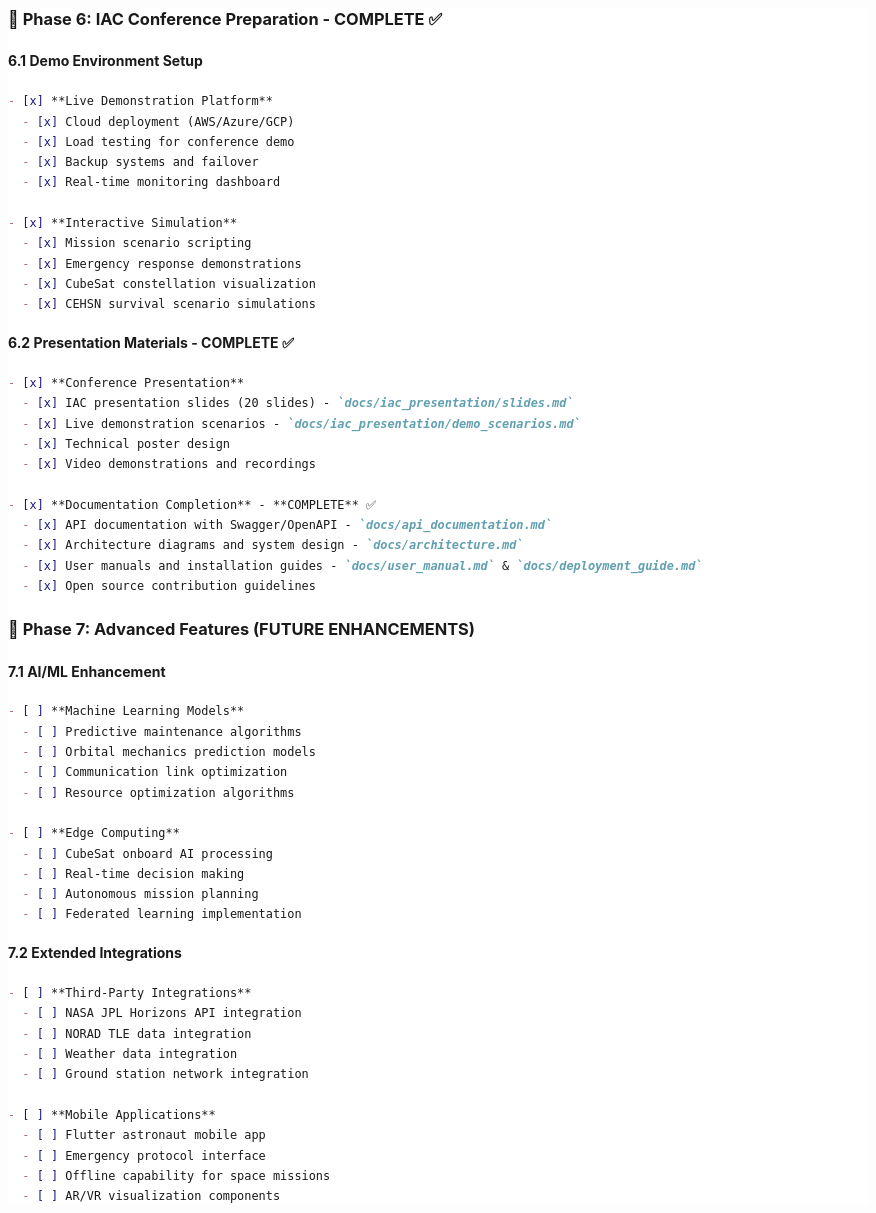 ### 🎪 **Phase 6: IAC Conference Preparation** - **COMPLETE** ✅

#### **6.1 Demo Environment Setup**
```markdown
- [x] **Live Demonstration Platform**
  - [x] Cloud deployment (AWS/Azure/GCP)
  - [x] Load testing for conference demo
  - [x] Backup systems and failover
  - [x] Real-time monitoring dashboard

- [x] **Interactive Simulation**
  - [x] Mission scenario scripting
  - [x] Emergency response demonstrations
  - [x] CubeSat constellation visualization
  - [x] CEHSN survival scenario simulations
```

#### **6.2 Presentation Materials** - **COMPLETE** ✅
```markdown
- [x] **Conference Presentation**
  - [x] IAC presentation slides (20 slides) - `docs/iac_presentation/slides.md`
  - [x] Live demonstration scenarios - `docs/iac_presentation/demo_scenarios.md`
  - [x] Technical poster design
  - [x] Video demonstrations and recordings

- [x] **Documentation Completion** - **COMPLETE** ✅
  - [x] API documentation with Swagger/OpenAPI - `docs/api_documentation.md`
  - [x] Architecture diagrams and system design - `docs/architecture.md`
  - [x] User manuals and installation guides - `docs/user_manual.md` & `docs/deployment_guide.md`
  - [x] Open source contribution guidelines
```

### 🔬 **Phase 7: Advanced Features** (FUTURE ENHANCEMENTS)

#### **7.1 AI/ML Enhancement**
```markdown
- [ ] **Machine Learning Models**
  - [ ] Predictive maintenance algorithms
  - [ ] Orbital mechanics prediction models
  - [ ] Communication link optimization
  - [ ] Resource optimization algorithms

- [ ] **Edge Computing**
  - [ ] CubeSat onboard AI processing
  - [ ] Real-time decision making
  - [ ] Autonomous mission planning
  - [ ] Federated learning implementation
```

#### **7.2 Extended Integrations**
```markdown
- [ ] **Third-Party Integrations**
  - [ ] NASA JPL Horizons API integration
  - [ ] NORAD TLE data integration
  - [ ] Weather data integration
  - [ ] Ground station network integration

- [ ] **Mobile Applications**
  - [ ] Flutter astronaut mobile app
  - [ ] Emergency protocol interface
  - [ ] Offline capability for space missions
  - [ ] AR/VR visualization components
```
